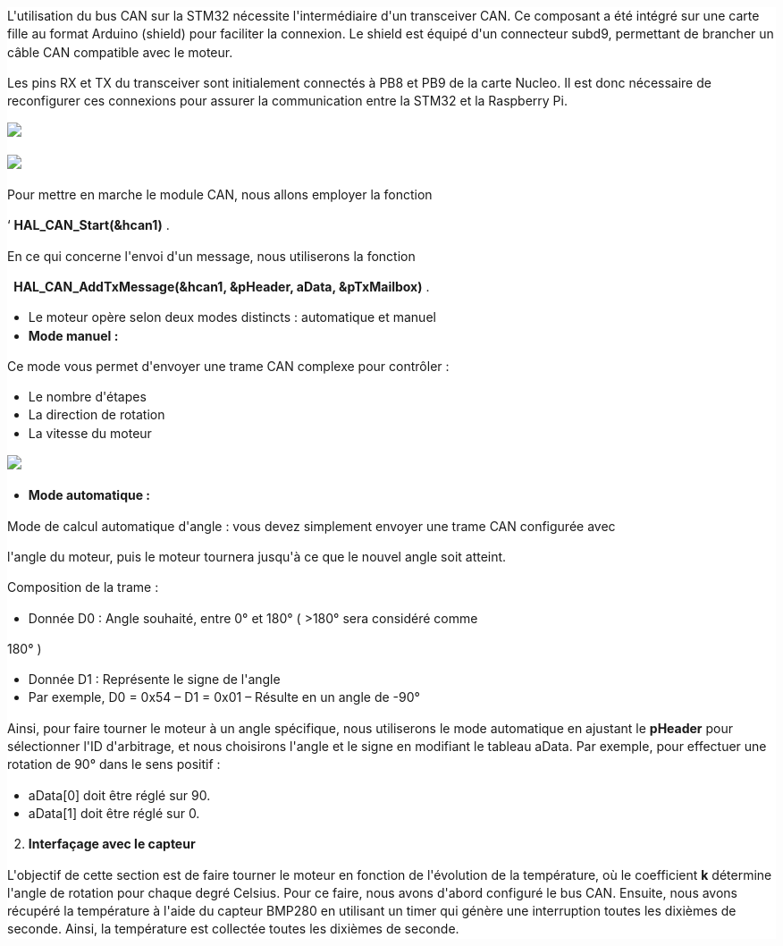 L'utilisation  du  bus  CAN  sur  la  STM32  nécessite  l'intermédiaire  d'un  transceiver CAN. Ce composant a été intégré sur une carte fille au format Arduino (shield) pour faciliter la connexion. Le shield est équipé d'un connecteur subd9, permettant de brancher un câble CAN compatible avec le moteur. 

Les pins RX et TX du transceiver sont initialement connectés à PB8 et PB9 de la carte Nucleo. Il est donc nécessaire de reconfigurer ces connexions pour assurer la communication entre la STM32 et la Raspberry Pi. 

![](media/Aspose.Words.3a5b7c8a-d059-45df-bf65-ea8c09280619.015.png)

![](media/Aspose.Words.3a5b7c8a-d059-45df-bf65-ea8c09280619.016.png)

Pour mettre en marche le module CAN, nous allons employer la fonction 

‘ **HAL\_CAN\_Start(&hcan1)** . 

En ce qui concerne l'envoi d'un message, nous utiliserons la fonction 

` `**HAL\_CAN\_AddTxMessage(&hcan1, &pHeader, aData, &pTxMailbox)** . 

- Le moteur opère selon deux modes distincts : automatique et manuel 
- **Mode manuel :** 

Ce mode vous permet d'envoyer une trame CAN complexe pour contrôler : 

- Le nombre d'étapes 
- La direction de rotation 
- La vitesse du moteur 

![](media/Aspose.Words.3a5b7c8a-d059-45df-bf65-ea8c09280619.017.png)

- **Mode automatique :** 

Mode de calcul automatique d'angle :  vous devez simplement  envoyer une trame CAN configurée avec 

l'angle du moteur, puis le moteur tournera jusqu'à ce que le nouvel angle soit atteint. 

Composition de la trame : 

- Donnée D0 : Angle souhaité, entre 0° et 180° ( >180° sera considéré comme 

180° ) 

- Donnée D1 : Représente le signe de l'angle 
- Par exemple, D0 = 0x54 – D1 = 0x01 – Résulte en un angle de -90° 

Ainsi, pour faire tourner le moteur à un angle spécifique, nous utiliserons le mode automatique en ajustant le  **pHeader**  pour sélectionner l'ID d'arbitrage, et nous choisirons  l'angle  et  le  signe  en  modifiant  le  tableau  aData.  Par  exemple,  pour effectuer une rotation de 90° dans le sens positif : 

- aData[0] doit être réglé sur 90. 
- aData[1] doit être réglé sur 0. 
2. **Interfaçage avec le capteur** 

L'objectif de cette section est de faire tourner le moteur en fonction de l'évolution de la température, où le coefficient **k** détermine l'angle de rotation pour chaque degré Celsius. Pour ce  faire,  nous  avons  d'abord  configuré  le  bus  CAN.  Ensuite,  nous  avons  récupéré  la température à l'aide du capteur BMP280 en utilisant un timer qui génère une interruption toutes les dixièmes de seconde. Ainsi, la température est collectée toutes les dixièmes de seconde. 
